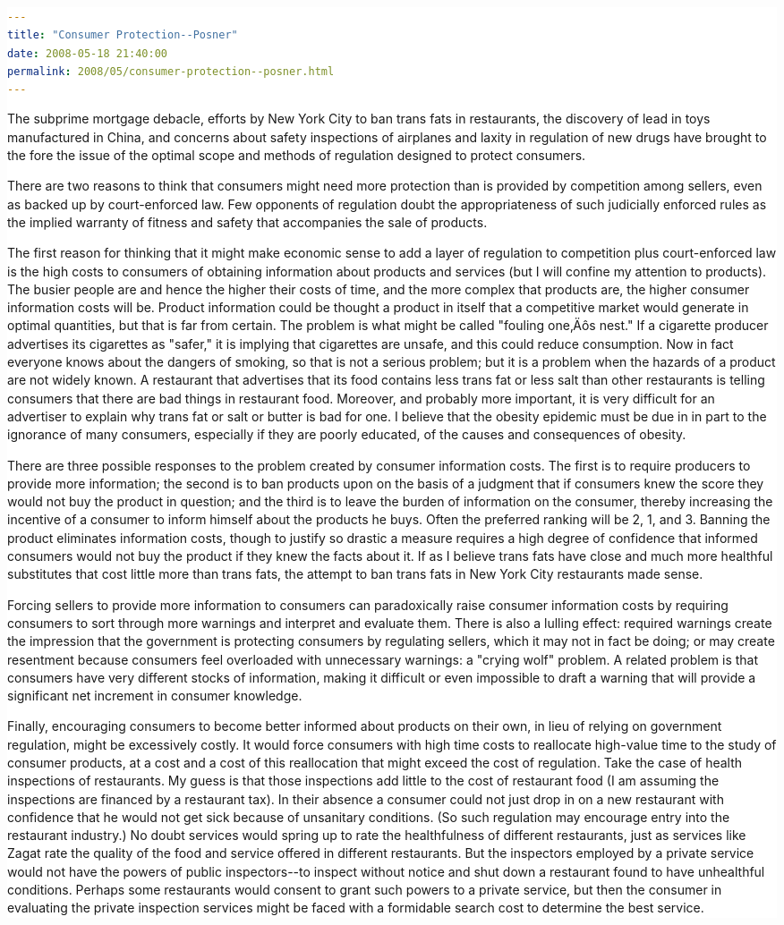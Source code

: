 ```yaml
---
title: "Consumer Protection--Posner"
date: 2008-05-18 21:40:00
permalink: 2008/05/consumer-protection--posner.html
---
```

The subprime mortgage debacle, efforts by New York City to ban trans fats in restaurants, the discovery of lead in toys manufactured in China, and concerns about safety inspections of airplanes and laxity in regulation of new drugs have brought to the fore the issue of the optimal scope and methods of regulation designed to protect consumers.

There are two reasons to think that consumers might need more protection than is provided by competition among sellers, even as backed up by court-enforced law. Few opponents of regulation doubt the appropriateness of such judicially enforced rules as the implied warranty of fitness and safety that accompanies the sale of products.

The first reason for thinking that it might make economic sense to add a layer of regulation to competition plus court-enforced law is the high costs to consumers of obtaining information about products and services (but I will confine my attention to products). The busier people are and hence the higher their costs of time, and the more complex that products are, the higher consumer information costs will be. Product information could be thought a product in itself that a competitive market would generate in optimal quantities, but that is far from certain. The problem is what might be called "fouling one‚Äôs nest." If a cigarette producer advertises its cigarettes as "safer," it is implying that cigarettes are unsafe, and this could reduce consumption. Now in fact everyone knows about the dangers of smoking, so that is not a serious problem; but it is a problem when the hazards of a product are not widely known. A restaurant that advertises that its food contains less trans fat or less salt than other restaurants is telling consumers that there are bad things in restaurant food. Moreover, and probably more important, it is very difficult for an advertiser to explain why trans fat or salt or butter is bad for one. I believe that the obesity epidemic must be due in in part to the ignorance of many consumers, especially if they are poorly educated, of the causes and consequences of obesity.

There are three possible responses to the problem created by consumer information costs. The first is to require producers to provide more information; the second is to ban products upon on the basis of a judgment that if consumers knew the score they would not buy the product in question; and the third is to leave the burden of information on the consumer, thereby increasing the incentive of a consumer to inform himself about the products he buys. Often the preferred ranking will be 2, 1, and 3. Banning the product eliminates information costs, though to justify so drastic a measure requires a high degree of confidence that informed consumers would not buy the product if they knew the facts about it. If as I believe trans fats have close and much more healthful substitutes that cost little more than trans fats, the attempt to ban trans fats in New York City restaurants made sense.

Forcing sellers to provide more information to consumers can paradoxically raise consumer information costs by requiring consumers to sort through more warnings and interpret and evaluate them. There is also a lulling effect: required warnings create the impression that the government is protecting consumers by regulating sellers, which it may not in fact be doing; or may create resentment because consumers feel overloaded with unnecessary warnings: a "crying wolf" problem. A related problem is that consumers have very different stocks of information, making it difficult or even impossible to draft a warning that will provide a significant net increment in consumer knowledge.

Finally, encouraging consumers to become better informed about products on their own, in lieu of relying on government regulation, might be excessively costly. It would force consumers with high time costs to reallocate high-value time to the study of consumer products, at a cost and a cost of this reallocation that might exceed the cost of regulation. Take the case of health inspections of restaurants. My guess is that those inspections add little to the cost of restaurant food (I am assuming the inspections are financed by a restaurant tax). In their absence a consumer could not just drop in on a new restaurant with confidence that he would not get sick because of unsanitary conditions. (So such regulation may encourage entry into the restaurant industry.) No doubt services would spring up to rate the healthfulness of different restaurants, just as services like Zagat rate the quality of the food and service offered in different restaurants. But the inspectors employed by a private service would not have the powers of public inspectors--to inspect without notice and shut down a restaurant found to have unhealthful conditions. Perhaps some restaurants would consent to grant such powers to a private service, but then the consumer in evaluating the private inspection services might be faced with a formidable search cost to determine the best service.
